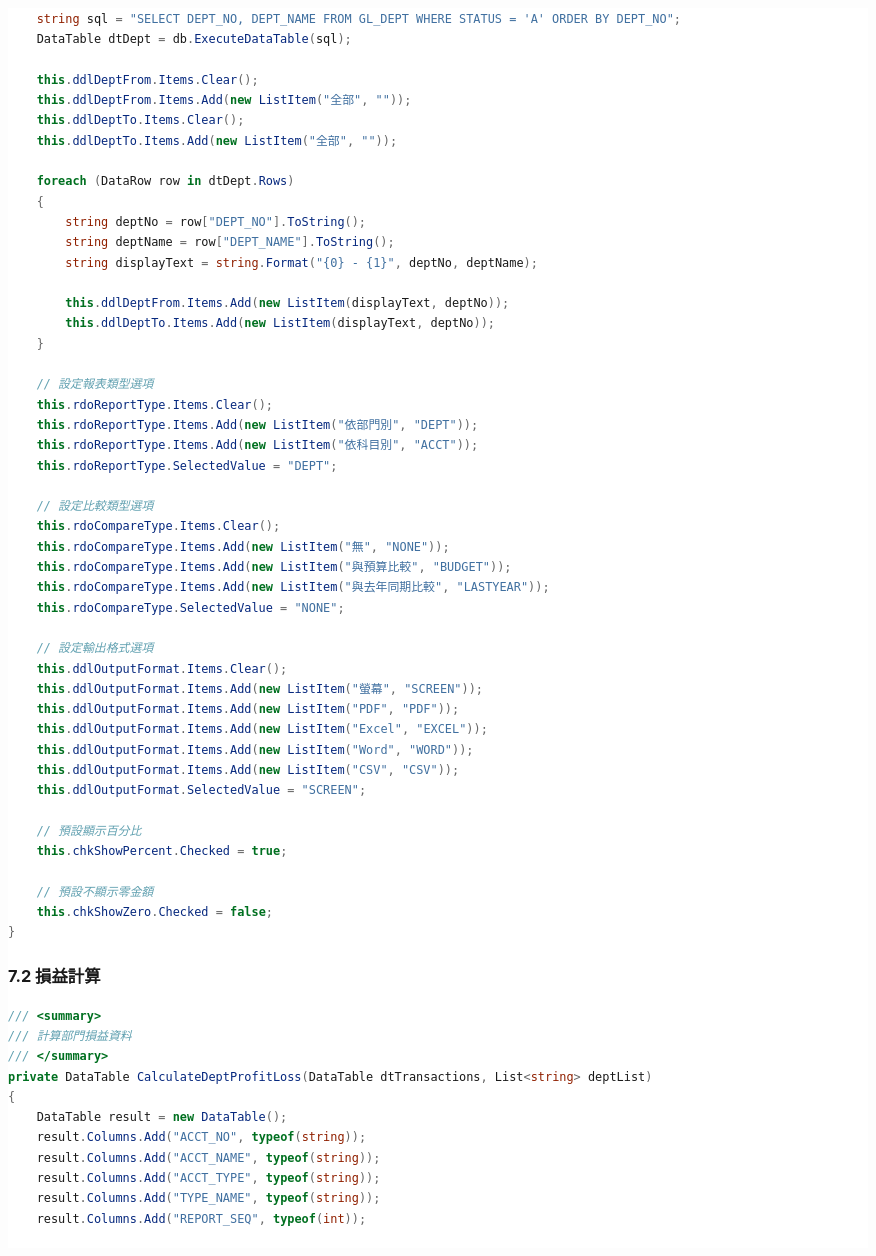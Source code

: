 ```csharp
    string sql = "SELECT DEPT_NO, DEPT_NAME FROM GL_DEPT WHERE STATUS = 'A' ORDER BY DEPT_NO";
    DataTable dtDept = db.ExecuteDataTable(sql);
    
    this.ddlDeptFrom.Items.Clear();
    this.ddlDeptFrom.Items.Add(new ListItem("全部", ""));
    this.ddlDeptTo.Items.Clear();
    this.ddlDeptTo.Items.Add(new ListItem("全部", ""));
    
    foreach (DataRow row in dtDept.Rows)
    {
        string deptNo = row["DEPT_NO"].ToString();
        string deptName = row["DEPT_NAME"].ToString();
        string displayText = string.Format("{0} - {1}", deptNo, deptName);
        
        this.ddlDeptFrom.Items.Add(new ListItem(displayText, deptNo));
        this.ddlDeptTo.Items.Add(new ListItem(displayText, deptNo));
    }
    
    // 設定報表類型選項
    this.rdoReportType.Items.Clear();
    this.rdoReportType.Items.Add(new ListItem("依部門別", "DEPT"));
    this.rdoReportType.Items.Add(new ListItem("依科目別", "ACCT"));
    this.rdoReportType.SelectedValue = "DEPT";
    
    // 設定比較類型選項
    this.rdoCompareType.Items.Clear();
    this.rdoCompareType.Items.Add(new ListItem("無", "NONE"));
    this.rdoCompareType.Items.Add(new ListItem("與預算比較", "BUDGET"));
    this.rdoCompareType.Items.Add(new ListItem("與去年同期比較", "LASTYEAR"));
    this.rdoCompareType.SelectedValue = "NONE";
    
    // 設定輸出格式選項
    this.ddlOutputFormat.Items.Clear();
    this.ddlOutputFormat.Items.Add(new ListItem("螢幕", "SCREEN"));
    this.ddlOutputFormat.Items.Add(new ListItem("PDF", "PDF"));
    this.ddlOutputFormat.Items.Add(new ListItem("Excel", "EXCEL"));
    this.ddlOutputFormat.Items.Add(new ListItem("Word", "WORD"));
    this.ddlOutputFormat.Items.Add(new ListItem("CSV", "CSV"));
    this.ddlOutputFormat.SelectedValue = "SCREEN";
    
    // 預設顯示百分比
    this.chkShowPercent.Checked = true;
    
    // 預設不顯示零金額
    this.chkShowZero.Checked = false;
}
```

### 7.2 損益計算

```csharp
/// <summary>
/// 計算部門損益資料
/// </summary>
private DataTable CalculateDeptProfitLoss(DataTable dtTransactions, List<string> deptList)
{
    DataTable result = new DataTable();
    result.Columns.Add("ACCT_NO", typeof(string));
    result.Columns.Add("ACCT_NAME", typeof(string));
    result.Columns.Add("ACCT_TYPE", typeof(string));
    result.Columns.Add("TYPE_NAME", typeof(string));
    result.Columns.Add("REPORT_SEQ", typeof(int));
    
```